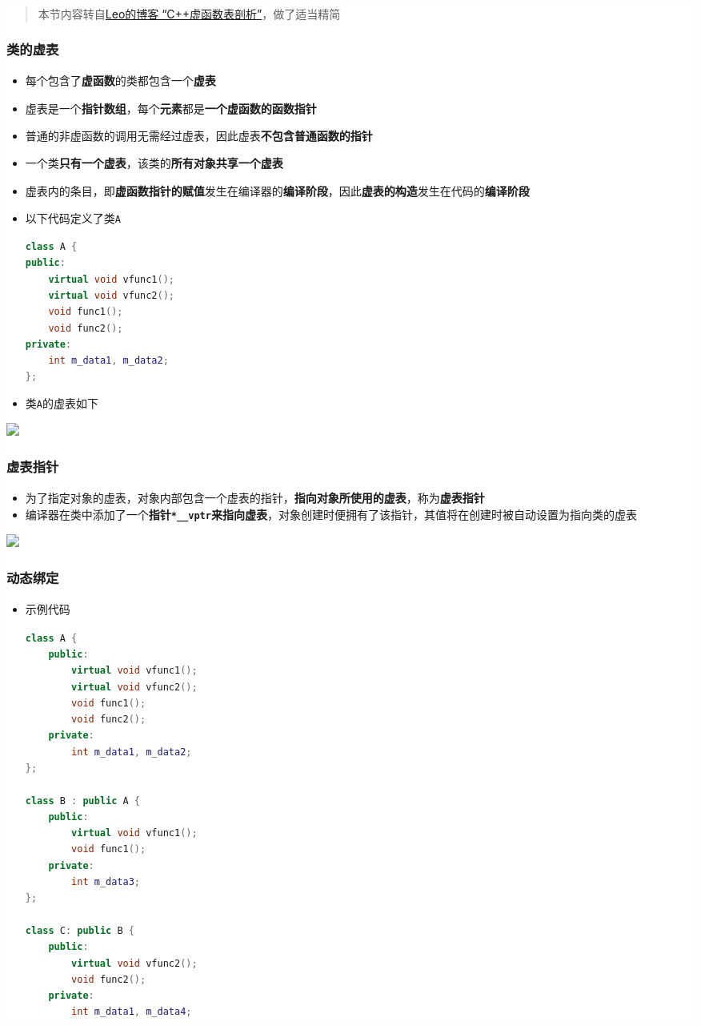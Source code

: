 > 本节内容转自[Leo的博客 “C++虚函数表剖析”](https://leehao.me/C-虚函数表剖析/)，做了适当精简

### 类的虚表

- 每个包含了**虚函数**的类都包含一个**虚表**

- 虚表是一个**指针数组**，每个**元素**都是**一个虚函数的函数指针**

- 普通的非虚函数的调用无需经过虚表，因此虚表**不包含普通函数的指针**

- 一个类**只有一个虚表**，该类的**所有对象共享一个虚表**

- 虚表内的条目，即**虚函数指针的赋值**发生在编译器的**编译阶段**，因此**虚表的构造**发生在代码的**编译阶段**

- 以下代码定义了类`A`

  ```c++
  class A {
  public:
      virtual void vfunc1();
      virtual void vfunc2();
      void func1();
      void func2();
  private:
      int m_data1, m_data2;
  };
  ```

- 类`A`的虚表如下

![](1.png)

### 虚表指针

- 为了指定对象的虚表，对象内部包含一个虚表的指针，**指向对象所使用的虚表**，称为**虚表指针**
- 编译器在类中添加了一个**指针`*__vptr`来指向虚表**，对象创建时便拥有了该指针，其值将在创建时被自动设置为指向类的虚表

![](2.png)

### 动态绑定

- 示例代码

  ```c++
  class A {
      public:
          virtual void vfunc1();
          virtual void vfunc2();
          void func1();
          void func2();
      private:
          int m_data1, m_data2;
  };
  
  class B : public A {
      public:
          virtual void vfunc1();
          void func1();
      private:
          int m_data3;
  };
  
  class C: public B {
      public:
          virtual void vfunc2();
          void func2();
      private:
          int m_data1, m_data4;
  ```